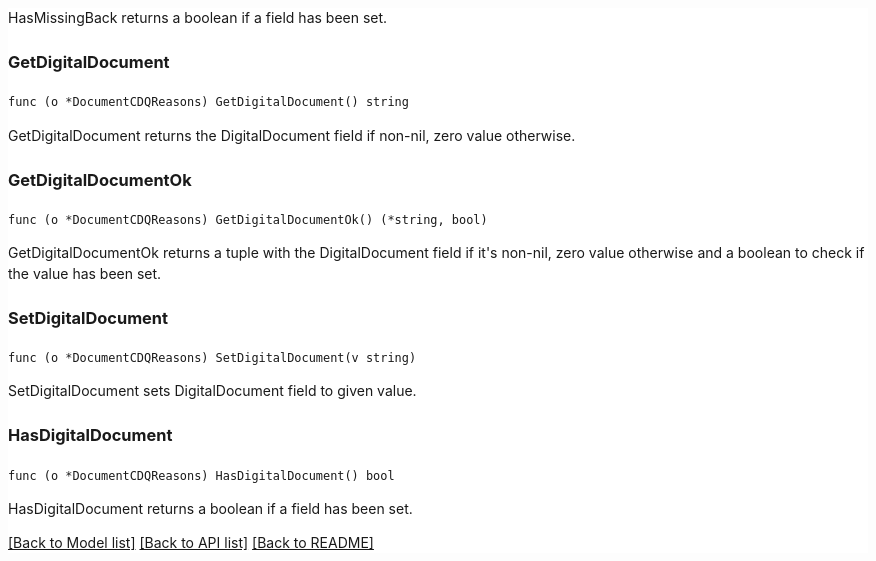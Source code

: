 HasMissingBack returns a boolean if a field has been set.

### GetDigitalDocument

`func (o *DocumentCDQReasons) GetDigitalDocument() string`

GetDigitalDocument returns the DigitalDocument field if non-nil, zero value otherwise.

### GetDigitalDocumentOk

`func (o *DocumentCDQReasons) GetDigitalDocumentOk() (*string, bool)`

GetDigitalDocumentOk returns a tuple with the DigitalDocument field if it's non-nil, zero value otherwise
and a boolean to check if the value has been set.

### SetDigitalDocument

`func (o *DocumentCDQReasons) SetDigitalDocument(v string)`

SetDigitalDocument sets DigitalDocument field to given value.

### HasDigitalDocument

`func (o *DocumentCDQReasons) HasDigitalDocument() bool`

HasDigitalDocument returns a boolean if a field has been set.


[[Back to Model list]](../README.md#documentation-for-models) [[Back to API list]](../README.md#documentation-for-api-endpoints) [[Back to README]](../README.md)


